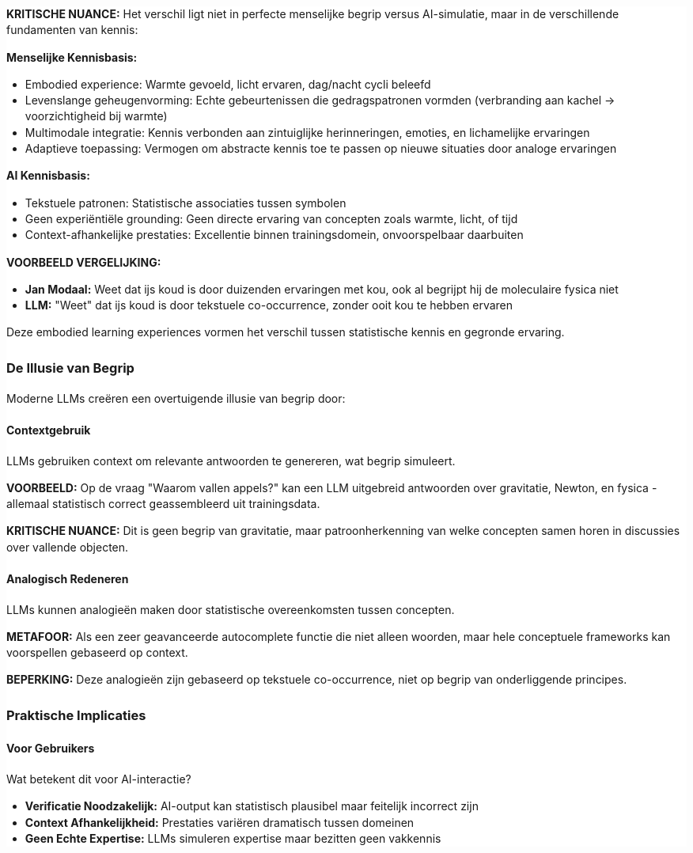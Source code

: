 **KRITISCHE NUANCE:** Het verschil ligt niet in perfecte menselijke begrip versus AI-simulatie, maar in de verschillende fundamenten van kennis:

**Menselijke Kennisbasis:**
- Embodied experience: Warmte gevoeld, licht ervaren, dag/nacht cycli beleefd
- Levenslange geheugenvorming: Echte gebeurtenissen die gedragspatronen vormden (verbranding aan kachel → voorzichtigheid bij warmte)
- Multimodale integratie: Kennis verbonden aan zintuiglijke herinneringen, emoties, en lichamelijke ervaringen
- Adaptieve toepassing: Vermogen om abstracte kennis toe te passen op nieuwe situaties door analoge ervaringen

**AI Kennisbasis:**
- Tekstuele patronen: Statistische associaties tussen symbolen
- Geen experiëntiële grounding: Geen directe ervaring van concepten zoals warmte, licht, of tijd
- Context-afhankelijke prestaties: Excellentie binnen trainingsdomein, onvoorspelbaar daarbuiten

**VOORBEELD VERGELIJKING:**
- **Jan Modaal:** Weet dat ijs koud is door duizenden ervaringen met kou, ook al begrijpt hij de moleculaire fysica niet
- **LLM:** "Weet" dat ijs koud is door tekstuele co-occurrence, zonder ooit kou te hebben ervaren

Deze embodied learning experiences vormen het verschil tussen statistische kennis en gegronde ervaring.

### De Illusie van Begrip

Moderne LLMs creëren een overtuigende illusie van begrip door:

#### Contextgebruik

LLMs gebruiken context om relevante antwoorden te genereren, wat begrip simuleert.

**VOORBEELD:** Op de vraag "Waarom vallen appels?" kan een LLM uitgebreid antwoorden over gravitatie, Newton, en fysica - allemaal statistisch correct geassembleerd uit trainingsdata.

**KRITISCHE NUANCE:** Dit is geen begrip van gravitatie, maar patroonherkenning van welke concepten samen horen in discussies over vallende objecten.

#### Analogisch Redeneren

LLMs kunnen analogieën maken door statistische overeenkomsten tussen concepten.

**METAFOOR:** Als een zeer geavanceerde autocomplete functie die niet alleen woorden, maar hele conceptuele frameworks kan voorspellen gebaseerd op context.

**BEPERKING:** Deze analogieën zijn gebaseerd op tekstuele co-occurrence, niet op begrip van onderliggende principes.

### Praktische Implicaties

#### Voor Gebruikers

Wat betekent dit voor AI-interactie?

- **Verificatie Noodzakelijk:** AI-output kan statistisch plausibel maar feitelijk incorrect zijn
- **Context Afhankelijkheid:** Prestaties variëren dramatisch tussen domeinen
- **Geen Echte Expertise:** LLMs simuleren expertise maar bezitten geen vakkennis
